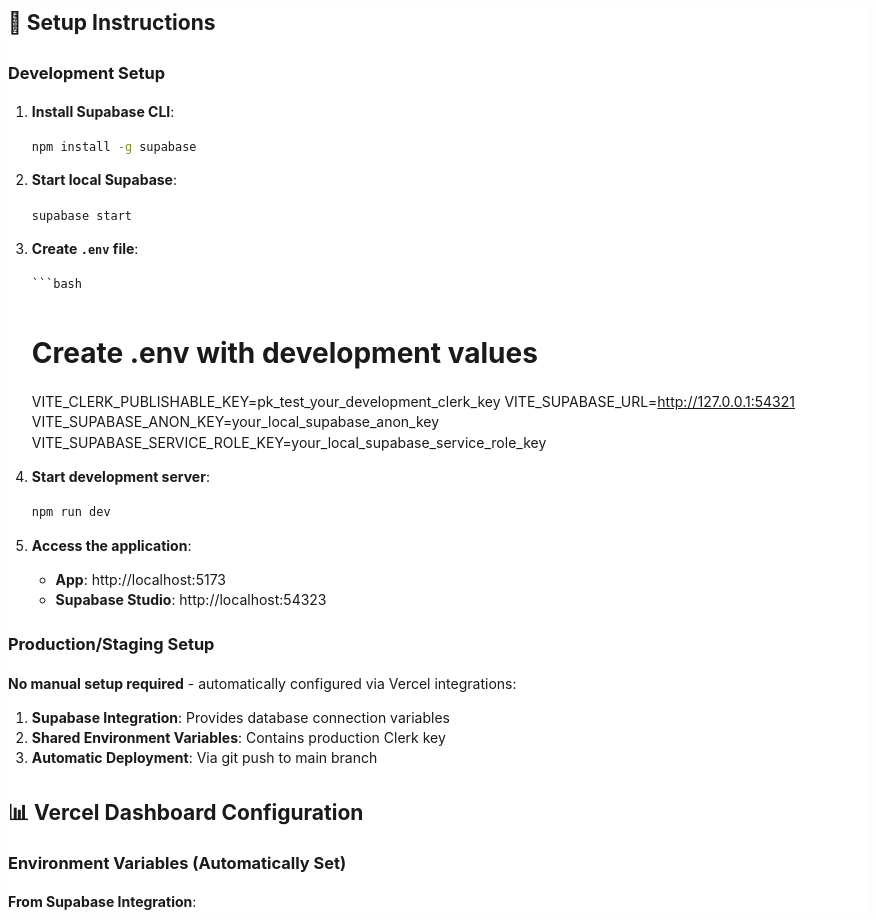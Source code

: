 ## 🚀 Setup Instructions

### Development Setup

1.  **Install Supabase CLI**:

    ```bash
    npm install -g supabase
    ```

2.  **Start local Supabase**:

    ```bash
    supabase start
    ```

3.  **Create `.env` file**:

        ```bash

    # Create .env with development values

    VITE_CLERK_PUBLISHABLE_KEY=pk_test_your_development_clerk_key
    VITE_SUPABASE_URL=http://127.0.0.1:54321
    VITE_SUPABASE_ANON_KEY=your_local_supabase_anon_key
    VITE_SUPABASE_SERVICE_ROLE_KEY=your_local_supabase_service_role_key

    ```

    ```

4.  **Start development server**:

    ```bash
    npm run dev
    ```

5.  **Access the application**:
    - **App**: http://localhost:5173
    - **Supabase Studio**: http://localhost:54323

### Production/Staging Setup

**No manual setup required** - automatically configured via Vercel integrations:

1. **Supabase Integration**: Provides database connection variables
2. **Shared Environment Variables**: Contains production Clerk key
3. **Automatic Deployment**: Via git push to main branch

## 📊 Vercel Dashboard Configuration

### Environment Variables (Automatically Set)

**From Supabase Integration**:

